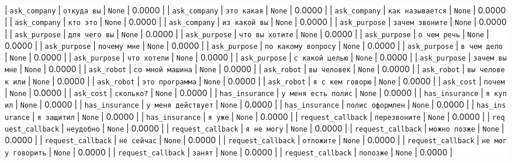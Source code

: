 | `ask_company` | `откуда вы` | `None` | 0.0000 |
| `ask_company` | `это какая` | `None` | 0.0000 |
| `ask_company` | `как называется` | `None` | 0.0000 |
| `ask_company` | `кто это` | `None` | 0.0000 |
| `ask_company` | `из какой вы` | `None` | 0.0000 |
| `ask_purpose` | `зачем звоните` | `None` | 0.0000 |
| `ask_purpose` | `для чего вы` | `None` | 0.0000 |
| `ask_purpose` | `что вы хотите` | `None` | 0.0000 |
| `ask_purpose` | `о чем речь` | `None` | 0.0000 |
| `ask_purpose` | `почему мне` | `None` | 0.0000 |
| `ask_purpose` | `по какому вопросу` | `None` | 0.0000 |
| `ask_purpose` | `в чем дело` | `None` | 0.0000 |
| `ask_purpose` | `что хотели` | `None` | 0.0000 |
| `ask_purpose` | `с какой целью` | `None` | 0.0000 |
| `ask_purpose` | `зачем вы мне` | `None` | 0.0000 |
| `ask_robot` | `со мной машина` | `None` | 0.0000 |
| `ask_robot` | `вы человек` | `None` | 0.0000 |
| `ask_robot` | `вы человек или` | `None` | 0.0000 |
| `ask_robot` | `это программа` | `None` | 0.0000 |
| `ask_robot` | `я с кем говорю` | `None` | 0.0000 |
| `ask_cost` | `почем` | `None` | 0.0000 |
| `ask_cost` | `сколько?` | `None` | 0.0000 |
| `has_insurance` | `у меня есть полис` | `None` | 0.0000 |
| `has_insurance` | `я купил` | `None` | 0.0000 |
| `has_insurance` | `у меня действует` | `None` | 0.0000 |
| `has_insurance` | `полис оформлен` | `None` | 0.0000 |
| `has_insurance` | `я защитил` | `None` | 0.0000 |
| `has_insurance` | `я уже` | `None` | 0.0000 |
| `request_callback` | `перезвоните` | `None` | 0.0000 |
| `request_callback` | `неудобно` | `None` | 0.0000 |
| `request_callback` | `я не могу` | `None` | 0.0000 |
| `request_callback` | `можно позже` | `None` | 0.0000 |
| `request_callback` | `не сейчас` | `None` | 0.0000 |
| `request_callback` | `отложите` | `None` | 0.0000 |
| `request_callback` | `не могу говорить` | `None` | 0.0000 |
| `request_callback` | `занят` | `None` | 0.0000 |
| `request_callback` | `попозже` | `None` | 0.0000 |